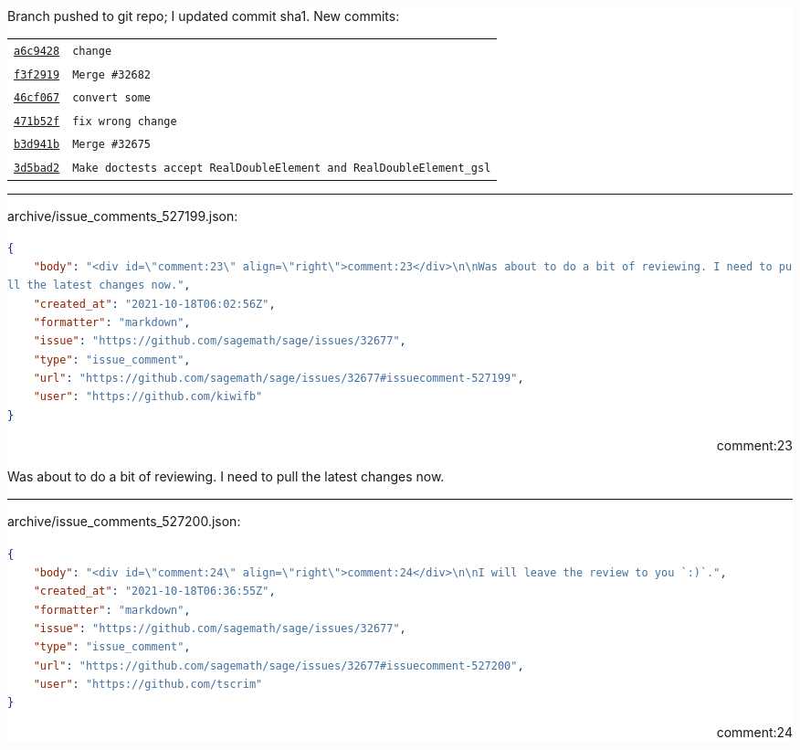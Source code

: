 Branch pushed to git repo; I updated commit sha1. New commits:
<table><tr><td><a href="https://github.com/sagemath/sagetrac-mirror/commit/a6c9428a04d5acb20e601cc367539816bcb24dab"><code>a6c9428</code></a></td><td><code>change <type to <class in doctests of rings,libs,interfaces,matrix,manifolds</code></td></tr><tr><td><a href="https://github.com/sagemath/sagetrac-mirror/commit/f3f29193aa7755c226ecaf80bb68e02539cf7e8d"><code>f3f2919</code></a></td><td><code>Merge #32682</code></td></tr><tr><td><a href="https://github.com/sagemath/sagetrac-mirror/commit/46cf0677157aef4c208034b339797d39ca846b54"><code>46cf067</code></a></td><td><code>convert some <type to <class in doctests in src/sage</code></td></tr><tr><td><a href="https://github.com/sagemath/sagetrac-mirror/commit/471b52f8221e93d19ceafaf922742dcc6ba5f86f"><code>471b52f</code></a></td><td><code>fix wrong change</code></td></tr><tr><td><a href="https://github.com/sagemath/sagetrac-mirror/commit/b3d941b6562eaa1d2ca40b6834522c6aceede2a4"><code>b3d941b</code></a></td><td><code>Merge #32675</code></td></tr><tr><td><a href="https://github.com/sagemath/sagetrac-mirror/commit/3d5bad2c26444649725142041afc4499ff3dffbc"><code>3d5bad2</code></a></td><td><code>Make doctests accept RealDoubleElement and RealDoubleElement_gsl</code></td></tr></table>




---

archive/issue_comments_527199.json:
```json
{
    "body": "<div id=\"comment:23\" align=\"right\">comment:23</div>\n\nWas about to do a bit of reviewing. I need to pull the latest changes now.",
    "created_at": "2021-10-18T06:02:56Z",
    "formatter": "markdown",
    "issue": "https://github.com/sagemath/sage/issues/32677",
    "type": "issue_comment",
    "url": "https://github.com/sagemath/sage/issues/32677#issuecomment-527199",
    "user": "https://github.com/kiwifb"
}
```

<div id="comment:23" align="right">comment:23</div>

Was about to do a bit of reviewing. I need to pull the latest changes now.



---

archive/issue_comments_527200.json:
```json
{
    "body": "<div id=\"comment:24\" align=\"right\">comment:24</div>\n\nI will leave the review to you `:)`.",
    "created_at": "2021-10-18T06:36:55Z",
    "formatter": "markdown",
    "issue": "https://github.com/sagemath/sage/issues/32677",
    "type": "issue_comment",
    "url": "https://github.com/sagemath/sage/issues/32677#issuecomment-527200",
    "user": "https://github.com/tscrim"
}
```

<div id="comment:24" align="right">comment:24</div>
